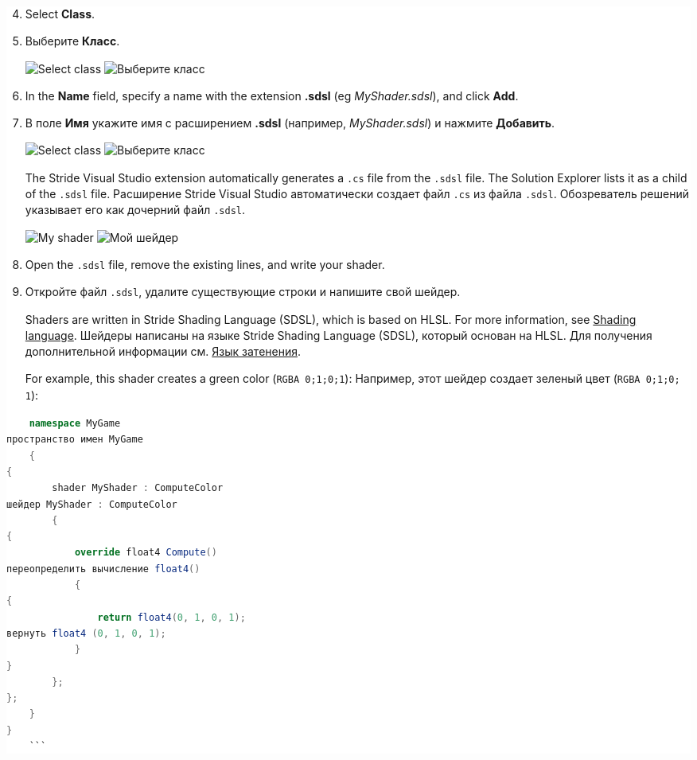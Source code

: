 4. Select **Class**.
4. Выберите **Класс**.

    ![Select class](media/select-class.png)
![Выберите класс](media/select-class.png)

5. In the **Name** field, specify a name with the extension **.sdsl** (eg *MyShader.sdsl*), and click **Add**.
5. В поле **Имя** укажите имя с расширением **.sdsl** (например, *MyShader.sdsl*) и нажмите **Добавить**.

    ![Select class](media/rename-file.png)
![Выберите класс](media/rename-file.png)

    The Stride Visual Studio extension automatically generates a `.cs` file from the `.sdsl` file. The Solution Explorer lists it as a child of the `.sdsl` file.
Расширение Stride Visual Studio автоматически создает файл `.cs` из файла `.sdsl`.  Обозреватель решений указывает его как дочерний файл `.sdsl`.

    ![My shader](media/my-shader.png)
![Мой шейдер](media/my-shader.png)

6. Open the `.sdsl` file, remove the existing lines, and write your shader.
6. Откройте файл `.sdsl`, удалите существующие строки и напишите свой шейдер.

    Shaders are written in Stride Shading Language (SDSL), which is based on HLSL. For more information, see [Shading language](index.md).
Шейдеры написаны на языке Stride Shading Language (SDSL), который основан на HLSL.  Для получения дополнительной информации см. [Язык затенения](index.md).

    For example, this shader creates a green color (`RGBA 0;1;0;1`):
Например, этот шейдер создает зеленый цвет (`RGBA 0;1;0;1`):

    ```cs
```CS
    namespace MyGame
пространство имен MyGame
    {
{
        shader MyShader : ComputeColor
шейдер MyShader : ComputeColor
        {
{
            override float4 Compute()
переопределить вычисление float4()
            {
{
                return float4(0, 1, 0, 1);
вернуть float4 (0, 1, 0, 1);
            }
}
        };
};
    }
}
    ```
```
